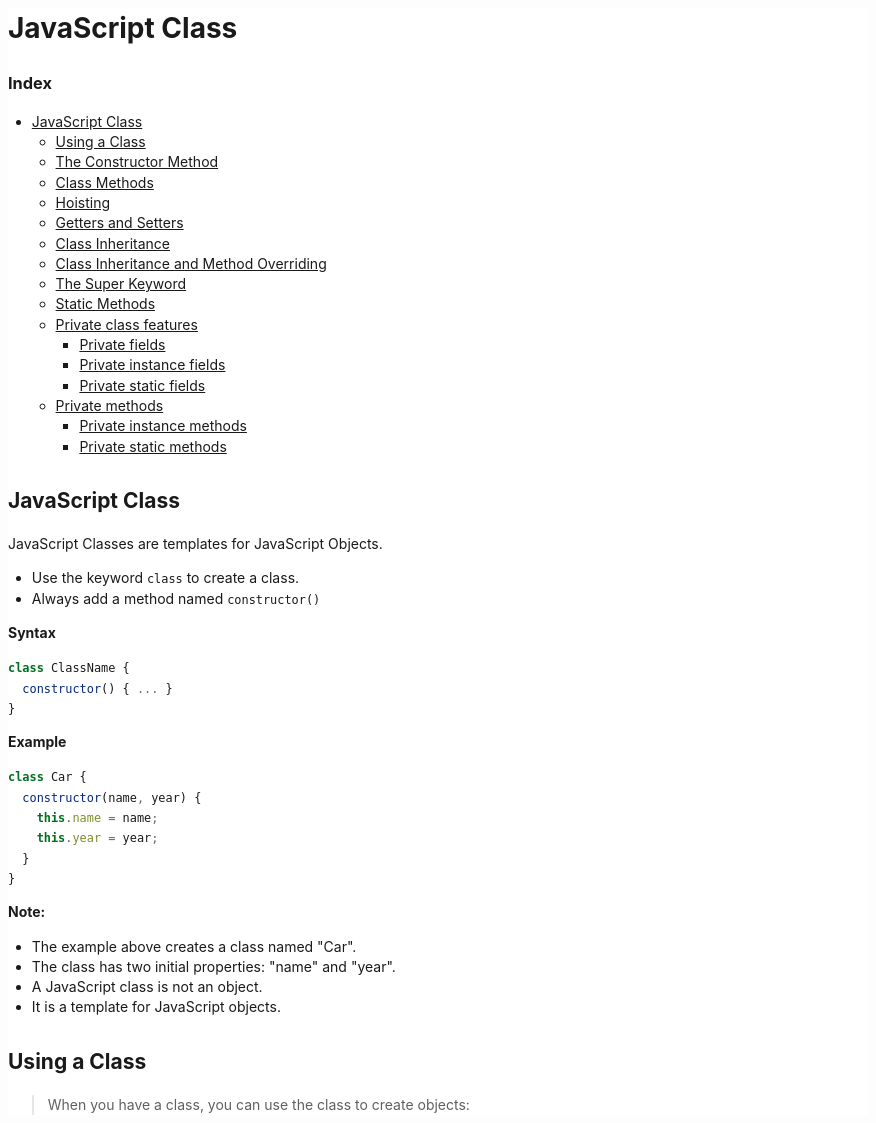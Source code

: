# JavaScript Class 
### Index
- [JavaScript Class](#javascript-class)
  - [Using a Class](#using-a-class)
  - [The Constructor Method](#the-constructor-method)
  - [Class Methods](#class-methods)
  - [Hoisting](#hoisting)
  - [Getters and Setters](#getters-and-setters)
  - [Class Inheritance](#class-inheritance)
  - [Class Inheritance and Method Overriding](#class-inheritance-and-method-overriding)
  - [The Super Keyword](#the-super-keyword)
  - [Static Methods](#static-methods)
  - [Private class features](#private-class-features)
    - [Private fields](#private-fields)
    - [Private instance fields](#private-instance-fields)
    - [Private static fields](#private-static-fields)
  - [Private methods](#private-methods)
    - [Private instance methods](#private-instance-methods)
    - [Private static methods](#private-static-methods)
   
## JavaScript Class
 JavaScript Classes are templates for JavaScript Objects.

- Use the keyword `class` to create a class.
- Always add a method named `constructor()`

**Syntax**
```js
class ClassName {
  constructor() { ... }
}
```

**Example**
```js
class Car {
  constructor(name, year) {
    this.name = name;
    this.year = year;
  }
}
```
**Note:**
- The example above creates a class named "Car".
- The class has two initial properties: "name" and "year".
- A JavaScript class is not an object.
- It is a template for JavaScript objects.

## Using a Class
> When you have a class, you can use the class to create objects:

